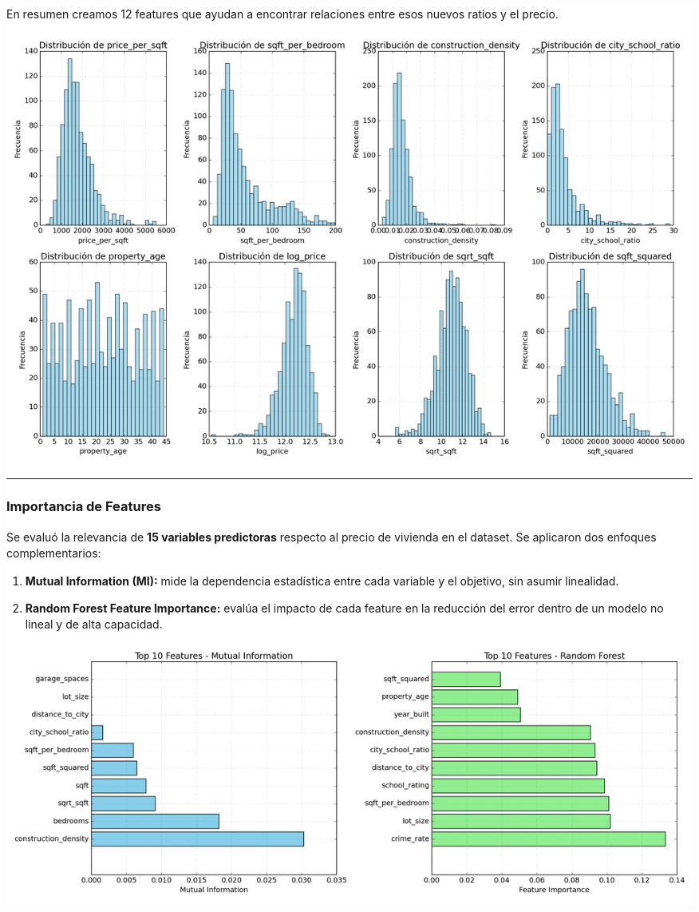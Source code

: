 En resumen creamos 12 features que ayudan a encontrar relaciones entre esos nuevos ratios y el precio.

![](results/distribucion_features_derivadas.png)

---

### Importancia de Features

Se evaluó la relevancia de **15 variables predictoras** respecto al precio de vivienda en el dataset. Se aplicaron dos enfoques complementarios:

1. **Mutual Information (MI):** mide la dependencia estadística entre cada variable y el objetivo, sin asumir linealidad.

2. **Random Forest Feature Importance:** evalúa el impacto de cada feature en la reducción del error dentro de un modelo no lineal y de alta capacidad.

![](results/importancia_de_features.png)
